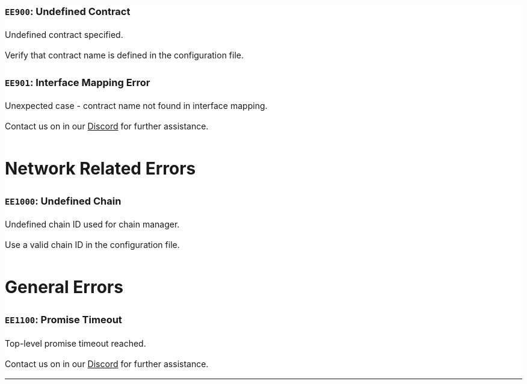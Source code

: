 ### `EE900`: Undefined Contract

Undefined contract specified.

Verify that contract name is defined in the configuration file.

### `EE901`: Interface Mapping Error

Unexpected case - contract name not found in interface mapping.

Contact us on in our [Discord](https://discord.gg/Q9qt8gZ2fX) for further assistance.

# Network Related Errors

### `EE1000`: Undefined Chain

Undefined chain ID used for chain manager.

Use a valid chain ID in the configuration file.

# General Errors

### `EE1100`: Promise Timeout

Top-level promise timeout reached.

Contact us on in our [Discord](https://discord.gg/Q9qt8gZ2fX) for further assistance.

---
